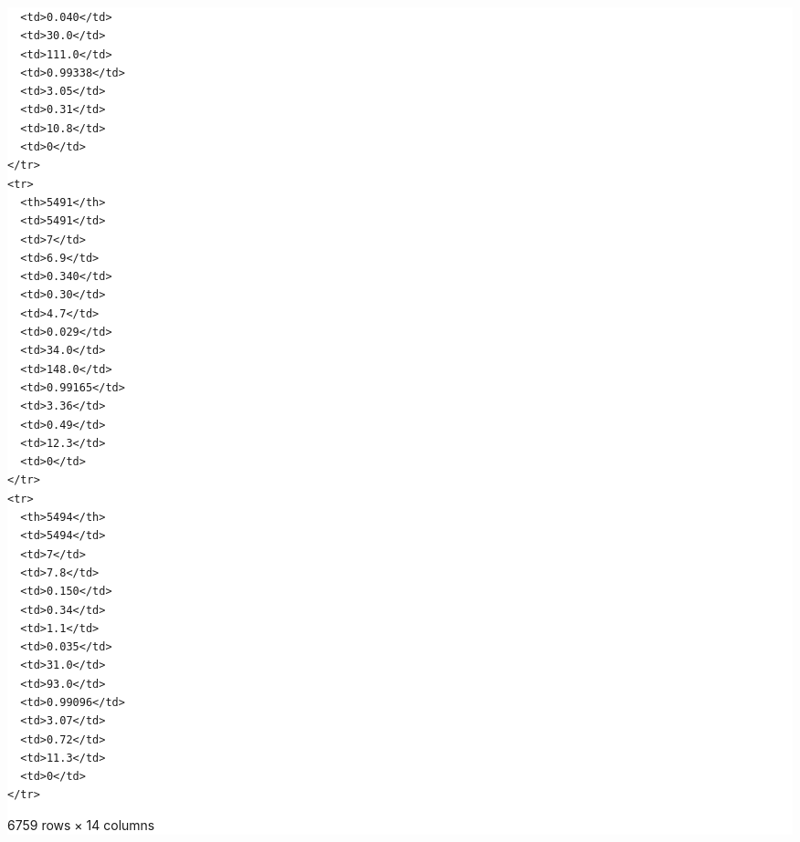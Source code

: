       <td>0.040</td>
      <td>30.0</td>
      <td>111.0</td>
      <td>0.99338</td>
      <td>3.05</td>
      <td>0.31</td>
      <td>10.8</td>
      <td>0</td>
    </tr>
    <tr>
      <th>5491</th>
      <td>5491</td>
      <td>7</td>
      <td>6.9</td>
      <td>0.340</td>
      <td>0.30</td>
      <td>4.7</td>
      <td>0.029</td>
      <td>34.0</td>
      <td>148.0</td>
      <td>0.99165</td>
      <td>3.36</td>
      <td>0.49</td>
      <td>12.3</td>
      <td>0</td>
    </tr>
    <tr>
      <th>5494</th>
      <td>5494</td>
      <td>7</td>
      <td>7.8</td>
      <td>0.150</td>
      <td>0.34</td>
      <td>1.1</td>
      <td>0.035</td>
      <td>31.0</td>
      <td>93.0</td>
      <td>0.99096</td>
      <td>3.07</td>
      <td>0.72</td>
      <td>11.3</td>
      <td>0</td>
    </tr>
  </tbody>
</table>
<p>6759 rows × 14 columns</p>
</div>
      <button class="colab-df-convert" onclick="convertToInteractive('df-d0d47023-2d5c-4b7f-b8f0-45c011f76b68')"
              title="Convert this dataframe to an interactive table."
              style="display:none;">
